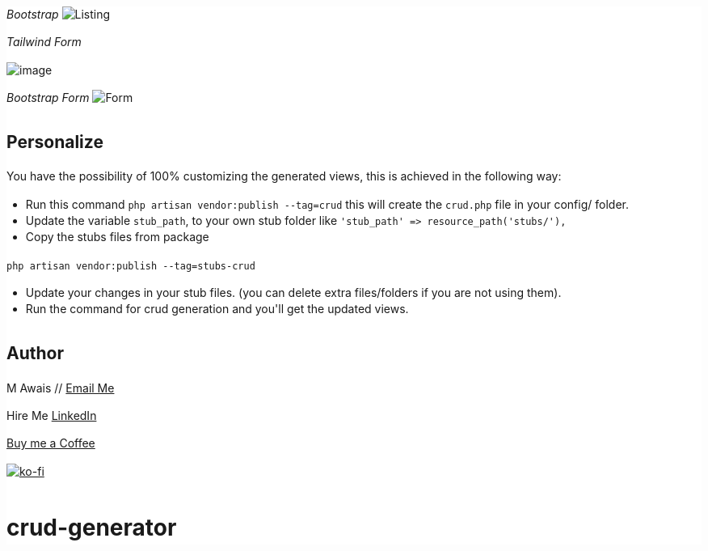 
*Bootstrap*
![Listing](https://i.imgur.com/UH5XGuw.png)


*Tailwind Form*

<img width="756" alt="image" src="https://github.com/awais-vteams/laravel-crud-generator/assets/10154558/b7d437ac-5d2b-4673-80ab-c2f7eb88e835">

*Bootstrap Form*
![Form](https://i.imgur.com/poRiZRO.png)


## Personalize  
You have the possibility of 100% customizing the generated views, this is achieved in the following way:    

- Run this command `php artisan vendor:publish --tag=crud` this will create the `crud.php` file in your config/ folder.
- Update the variable `stub_path`, to your own stub folder like `'stub_path' => resource_path('stubs/'),`  
- Copy the stubs files from package
```
php artisan vendor:publish --tag=stubs-crud
```
- Update your changes in your stub files. (you can delete extra files/folders if you are not using them).  
- Run the command for crud generation and you'll get the updated views.  





## Author

M Awais // [Email Me](mailto:asargodha@gmail.com)

Hire Me [LinkedIn](https://www.linkedin.com/in/asargodha/)

[Buy me a Coffee](https://ko-fi.com/C0C8VT1M)

[![ko-fi](https://www.ko-fi.com/img/githubbutton_sm.svg)](https://ko-fi.com/C0C8VT1M)
# crud-generator
